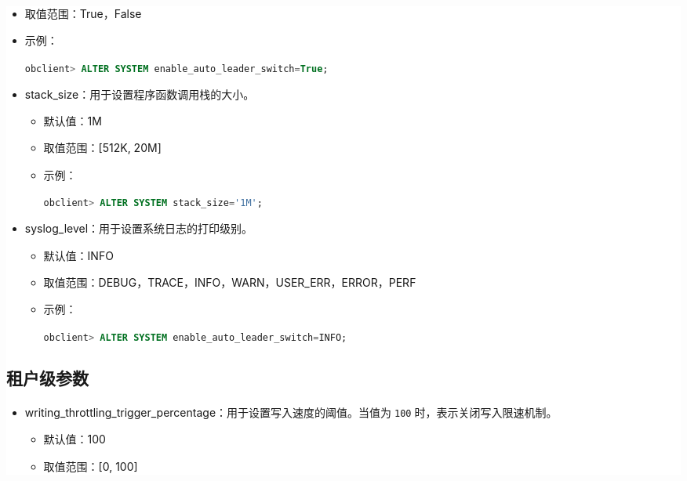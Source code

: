     
  
  * 取值范围：True，False

    
  
  * 示例：

    ```sql
    obclient> ALTER SYSTEM enable_auto_leader_switch=True;
    ```

    
  

  

* stack_size：用于设置程序函数调用栈的大小。

  * 默认值：1M

    
  
  * 取值范围：\[512K, 20M\]

    
  
  * 示例：

    ```sql
    obclient> ALTER SYSTEM stack_size='1M';
    ```

    
  

  

* syslog_level：用于设置系统日志的打印级别。

  * 默认值：INFO

    
  
  * 取值范围：DEBUG，TRACE，INFO，WARN，USER_ERR，ERROR，PERF

    
  
  * 示例：

    ```sql
    obclient> ALTER SYSTEM enable_auto_leader_switch=INFO;
    ```

    
  

  




租户级参数 
--------------------------

* writing_throttling_trigger_percentage：用于设置写入速度的阈值。当值为 `100` 时，表示关闭写入限速机制。

  * 默认值：100

    
  
  * 取值范围：\[0, 100\]
